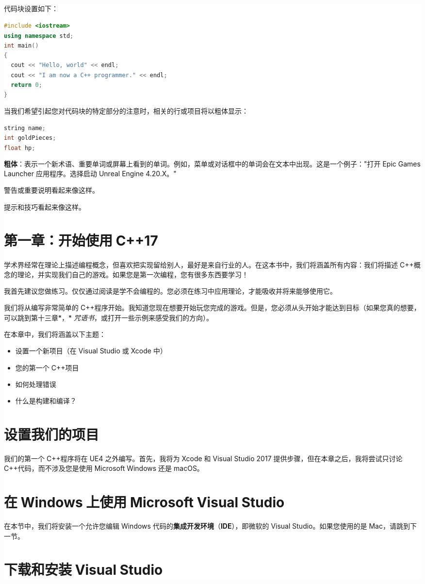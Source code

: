 代码块设置如下：

```cpp
#include <iostream>
using namespace std;  
int main() 
{ 
  cout << "Hello, world" << endl; 
  cout << "I am now a C++ programmer." << endl; 
  return 0;
} 
```

当我们希望引起您对代码块的特定部分的注意时，相关的行或项目将以粗体显示：

```cpp
string name; 
int goldPieces; 
float hp; 
```

**粗体**：表示一个新术语、重要单词或屏幕上看到的单词。例如，菜单或对话框中的单词会在文本中出现。这是一个例子："打开 Epic Games Launcher 应用程序。选择启动 Unreal Engine 4.20.X。"

警告或重要说明看起来像这样。

提示和技巧看起来像这样。

# 第一章：开始使用 C++17

学术界经常在理论上描述编程概念，但喜欢把实现留给别人，最好是来自行业的人。在这本书中，我们将涵盖所有内容：我们将描述 C++概念的理论，并实现我们自己的游戏。如果您是第一次编程，您有很多东西要学习！

我首先建议您做练习。仅仅通过阅读是学不会编程的。您必须在练习中应用理论，才能吸收并将来能够使用它。

我们将从编写非常简单的 C++程序开始。我知道您现在想要开始玩您完成的游戏。但是，您必须从头开始才能达到目标（如果您真的想要，可以跳到第十三章*，* *咒语书*，或打开一些示例来感受我们的方向）。

在本章中，我们将涵盖以下主题：

+   设置一个新项目（在 Visual Studio 或 Xcode 中）

+   您的第一个 C++项目

+   如何处理错误

+   什么是构建和编译？

# 设置我们的项目

我们的第一个 C++程序将在 UE4 之外编写。首先，我将为 Xcode 和 Visual Studio 2017 提供步骤，但在本章之后，我将尝试只讨论 C++代码，而不涉及您是使用 Microsoft Windows 还是 macOS。

# 在 Windows 上使用 Microsoft Visual Studio

在本节中，我们将安装一个允许您编辑 Windows 代码的**集成开发环境**（**IDE**），即微软的 Visual Studio。如果您使用的是 Mac，请跳到下一节。

# 下载和安装 Visual Studio
